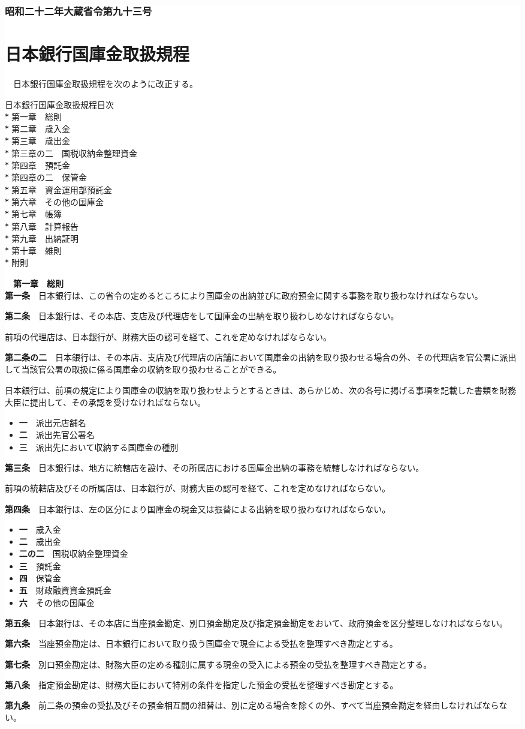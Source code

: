 ### 昭和二十二年大蔵省令第九十三号  
# 日本銀行国庫金取扱規程  
　日本銀行国庫金取扱規程を次のように改正する。  
  
日本銀行国庫金取扱規程目次  
	* 第一章　総則  
	* 第二章　歳入金  
	* 第三章　歳出金  
	* 第三章の二　国税収納金整理資金  
	* 第四章　預託金  
	* 第四章の二　保管金  
	* 第五章　資金運用部預託金  
	* 第六章　その他の国庫金  
	* 第七章　帳簿  
	* 第八章　計算報告  
	* 第九章　出納証明  
	* 第十章　雑則  
	* 附則  
  
&emsp;**第一章　総則**  
**第一条**　日本銀行は、この省令の定めるところにより国庫金の出納並びに政府預金に関する事務を取り扱わなければならない。  
  
**第二条**　日本銀行は、その本店、支店及び代理店をして国庫金の出納を取り扱わしめなければならない。  
  
前項の代理店は、日本銀行が、財務大臣の認可を経て、これを定めなければならない。  
  
**第二条の二**　日本銀行は、その本店、支店及び代理店の店舗において国庫金の出納を取り扱わせる場合の外、その代理店を官公署に派出して当該官公署の取扱に係る国庫金の収納を取り扱わせることができる。  
  
日本銀行は、前項の規定により国庫金の収納を取り扱わせようとするときは、あらかじめ、次の各号に掲げる事項を記載した書類を財務大臣に提出して、その承認を受けなければならない。  
* **一**　派出元店舗名  
* **二**　派出先官公署名  
* **三**　派出先において収納する国庫金の種別  
  
**第三条**　日本銀行は、地方に統轄店を設け、その所属店における国庫金出納の事務を統轄しなければならない。  
  
前項の統轄店及びその所属店は、日本銀行が、財務大臣の認可を経て、これを定めなければならない。  
  
**第四条**　日本銀行は、左の区分により国庫金の現金又は振替による出納を取り扱わなければならない。  
* **一**　歳入金  
* **二**　歳出金  
* **二の二**　国税収納金整理資金  
* **三**　預託金  
* **四**　保管金  
* **五**　財政融資資金預託金  
* **六**　その他の国庫金  
  
**第五条**　日本銀行は、その本店に当座預金勘定、別口預金勘定及び指定預金勘定をおいて、政府預金を区分整理しなければならない。  
  
**第六条**　当座預金勘定は、日本銀行において取り扱う国庫金で現金による受払を整理すべき勘定とする。  
  
**第七条**　別口預金勘定は、財務大臣の定める種別に属する現金の受入による預金の受払を整理すべき勘定とする。  
  
**第八条**　指定預金勘定は、財務大臣において特別の条件を指定した預金の受払を整理すべき勘定とする。  
  
**第九条**　前二条の預金の受払及びその預金相互間の組替は、別に定める場合を除くの外、すべて当座預金勘定を経由しなければならない。  
  
